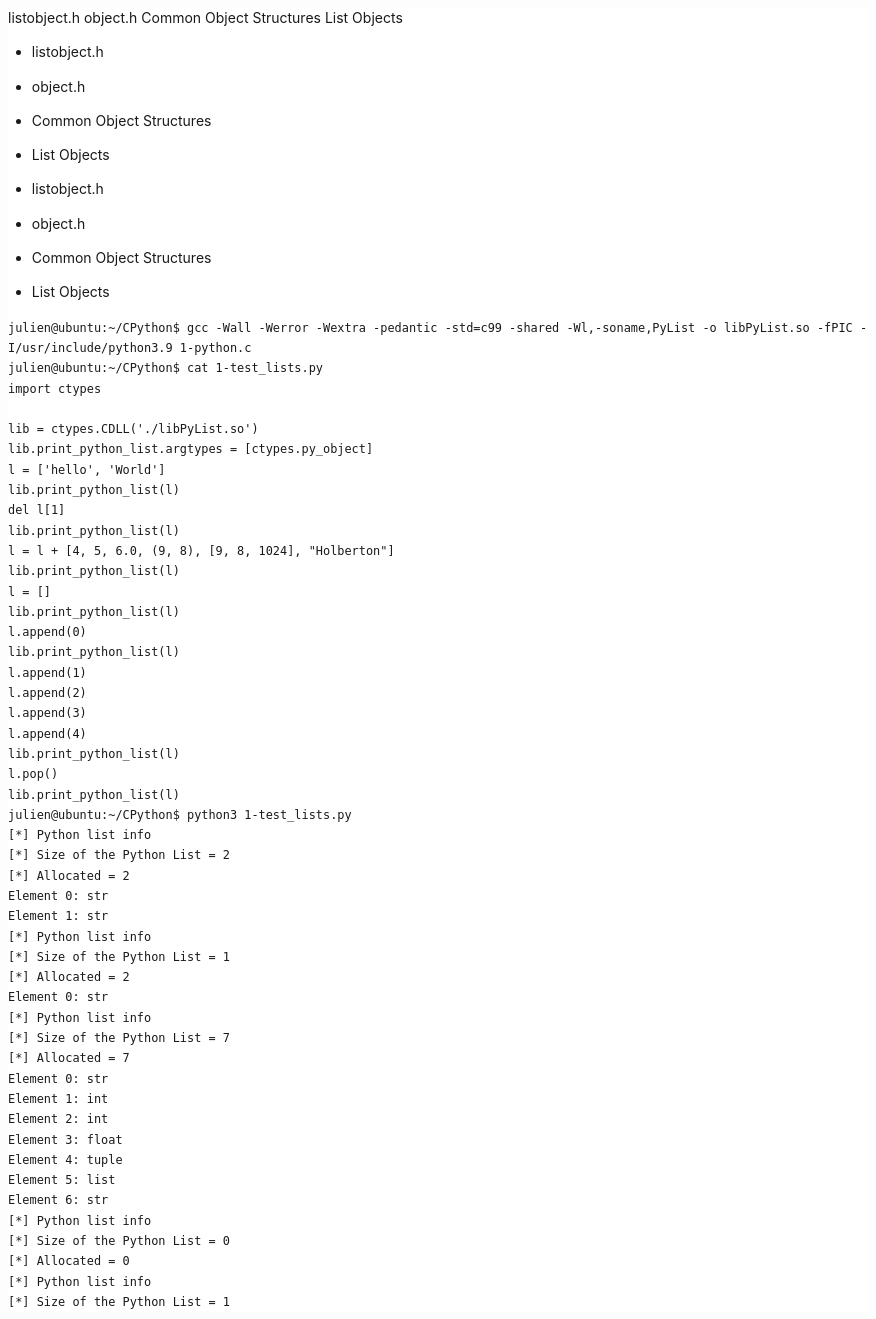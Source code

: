 
listobject.h
object.h
Common Object Structures
List Objects
- listobject.h
- object.h
- Common Object Structures
- List Objects

- listobject.h
- object.h
- Common Object Structures
- List Objects

```
julien@ubuntu:~/CPython$ gcc -Wall -Werror -Wextra -pedantic -std=c99 -shared -Wl,-soname,PyList -o libPyList.so -fPIC -I/usr/include/python3.9 1-python.c
julien@ubuntu:~/CPython$ cat 1-test_lists.py 
import ctypes

lib = ctypes.CDLL('./libPyList.so')
lib.print_python_list.argtypes = [ctypes.py_object]
l = ['hello', 'World']
lib.print_python_list(l)
del l[1]
lib.print_python_list(l)
l = l + [4, 5, 6.0, (9, 8), [9, 8, 1024], "Holberton"]
lib.print_python_list(l)
l = []
lib.print_python_list(l)
l.append(0)
lib.print_python_list(l)
l.append(1)
l.append(2)
l.append(3)
l.append(4)
lib.print_python_list(l)
l.pop()
lib.print_python_list(l)
julien@ubuntu:~/CPython$ python3 1-test_lists.py 
[*] Python list info
[*] Size of the Python List = 2
[*] Allocated = 2
Element 0: str
Element 1: str
[*] Python list info
[*] Size of the Python List = 1
[*] Allocated = 2
Element 0: str
[*] Python list info
[*] Size of the Python List = 7
[*] Allocated = 7
Element 0: str
Element 1: int
Element 2: int
Element 3: float
Element 4: tuple
Element 5: list
Element 6: str
[*] Python list info
[*] Size of the Python List = 0
[*] Allocated = 0
[*] Python list info
[*] Size of the Python List = 1
```